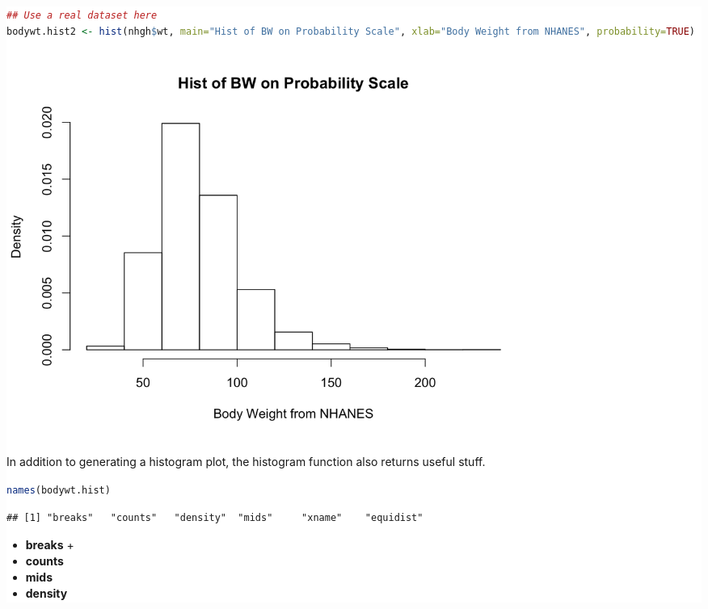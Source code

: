 
```r
## Use a real dataset here
bodywt.hist2 <- hist(nhgh$wt, main="Hist of BW on Probability Scale", xlab="Body Weight from NHANES", probability=TRUE)
```

<img src="08-densityestimation_files/figure-html/unnamed-chunk-4-1.png" width="672" />


In addition to generating a histogram plot, the histogram function 
also returns useful stuff.

```r
names(bodywt.hist)
```

```
## [1] "breaks"   "counts"   "density"  "mids"     "xname"    "equidist"
```
* **breaks** 
   +
* **counts** 
* **mids** 
* **density**
